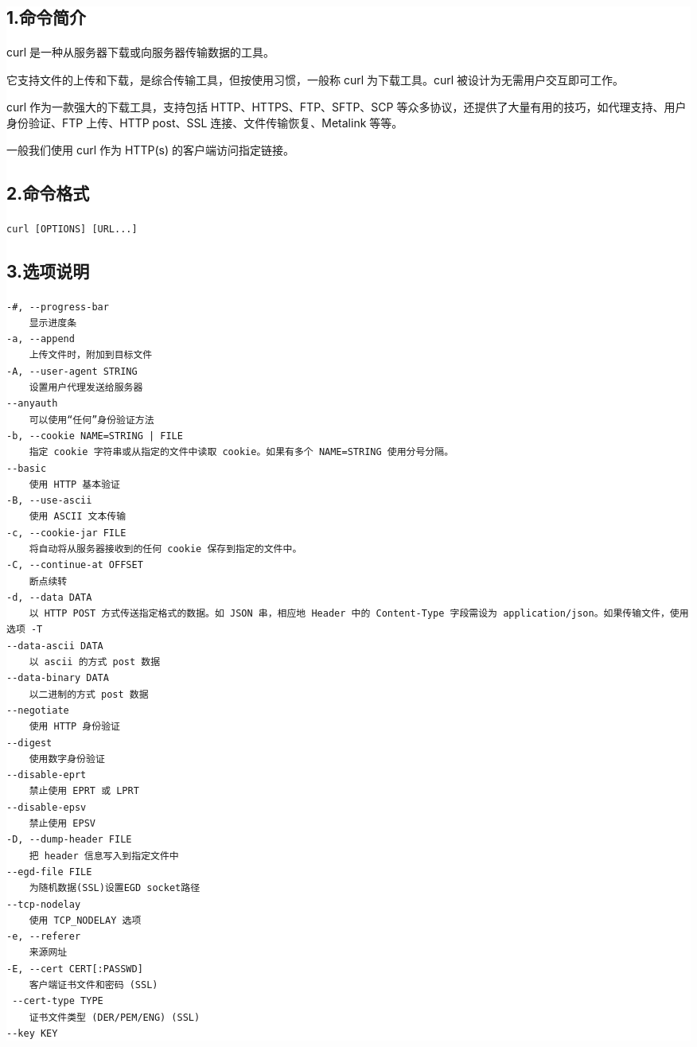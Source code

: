 ## 1.命令简介
curl 是一种从服务器下载或向服务器传输数据的工具。

它支持文件的上传和下载，是综合传输工具，但按使用习惯，一般称 curl 为下载工具。curl 被设计为无需用户交互即可工作。

curl 作为一款强大的下载工具，支持包括 HTTP、HTTPS、FTP、SFTP、SCP 等众多协议，还提供了大量有用的技巧，如代理支持、用户身份验证、FTP 上传、HTTP post、SSL 连接、文件传输恢复、Metalink 等等。

一般我们使用 curl 作为 HTTP(s) 的客户端访问指定链接。

## 2.命令格式
```shell
curl [OPTIONS] [URL...]
```

## 3.选项说明
```shell
-#, --progress-bar
	显示进度条
-a, --append
	上传文件时，附加到目标文件
-A, --user-agent STRING
	设置用户代理发送给服务器
--anyauth
	可以使用“任何”身份验证方法
-b, --cookie NAME=STRING | FILE
	指定 cookie 字符串或从指定的文件中读取 cookie。如果有多个 NAME=STRING 使用分号分隔。
--basic
	使用 HTTP 基本验证
-B, --use-ascii
	使用 ASCII 文本传输
-c, --cookie-jar FILE
	将自动将从服务器接收到的任何 cookie 保存到指定的文件中。
-C, --continue-at OFFSET
	断点续转
-d, --data DATA
	以 HTTP POST 方式传送指定格式的数据。如 JSON 串，相应地 Header 中的 Content-Type 字段需设为 application/json。如果传输文件，使用选项 -T
--data-ascii DATA
	以 ascii 的方式 post 数据
--data-binary DATA
	以二进制的方式 post 数据
--negotiate
	使用 HTTP 身份验证
--digest
	使用数字身份验证
--disable-eprt
	禁止使用 EPRT 或 LPRT
--disable-epsv
	禁止使用 EPSV
-D, --dump-header FILE
	把 header 信息写入到指定文件中
--egd-file FILE
 	为随机数据(SSL)设置EGD socket路径
--tcp-nodelay
	使用 TCP_NODELAY 选项
-e, --referer
	来源网址
-E, --cert CERT[:PASSWD]
	客户端证书文件和密码 (SSL)
 --cert-type TYPE
 	证书文件类型 (DER/PEM/ENG) (SSL)
--key KEY
```